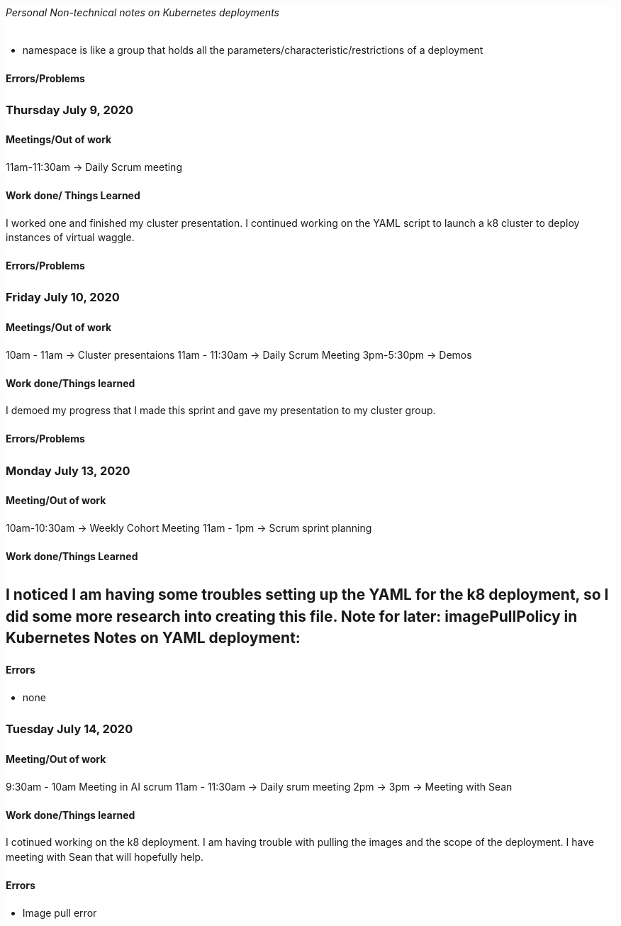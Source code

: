 
###### Personal Non-technical notes on Kubernetes deployments
- namespace is like a group that holds all the parameters/characteristic/restrictions of a deployment


#### Errors/Problems

### Thursday July 9, 2020
#### Meetings/Out of work
11am-11:30am -> Daily Scrum meeting

#### Work done/ Things Learned
I worked one and finished my cluster presentation. I continued working on the YAML script to launch a k8 cluster to deploy instances of virtual waggle.

#### Errors/Problems

### Friday July 10, 2020
#### Meetings/Out of work
10am - 11am -> Cluster presentaions
11am - 11:30am -> Daily Scrum Meeting
3pm-5:30pm -> Demos

#### Work done/Things learned
I demoed my progress that I made this sprint and gave my presentation to my cluster group.

#### Errors/Problems

### Monday July 13, 2020
#### Meeting/Out of work
10am-10:30am -> Weekly Cohort Meeting
11am - 1pm -> Scrum sprint planning
#### Work done/Things Learned
I noticed I am having some troubles setting up the YAML for the k8 deployment, so I did some more research into creating this file.
Note for later: imagePullPolicy in Kubernetes
Notes on YAML deployment:
-

#### Errors
- none

### Tuesday July 14, 2020
#### Meeting/Out of work
9:30am - 10am Meeting in AI scrum
11am - 11:30am -> Daily srum meeting
2pm -> 3pm -> Meeting with Sean
#### Work done/Things learned
I cotinued working on the k8 deployment. I am having trouble with pulling the images and the scope of the deployment. I have meeting with Sean that will hopefully help.
#### Errors
- Image pull error
